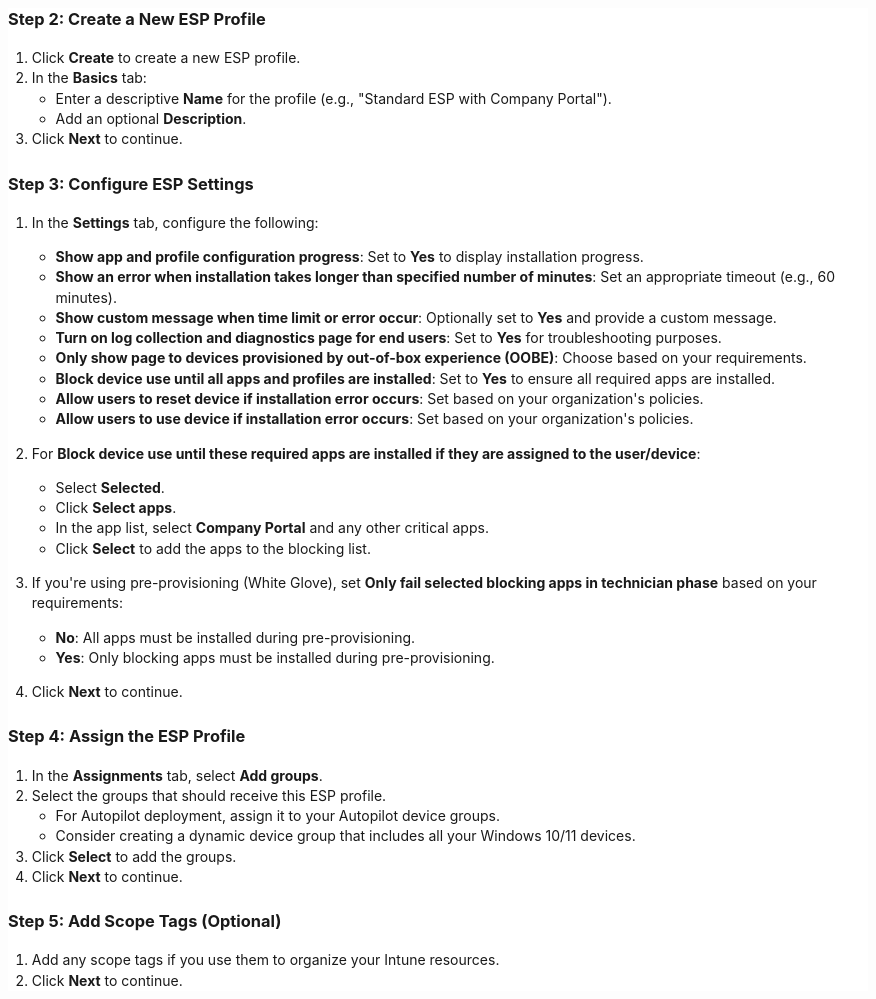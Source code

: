 ### Step 2: Create a New ESP Profile

1. Click **Create** to create a new ESP profile.
2. In the **Basics** tab:
   - Enter a descriptive **Name** for the profile (e.g., "Standard ESP with Company Portal").
   - Add an optional **Description**.
3. Click **Next** to continue.

### Step 3: Configure ESP Settings

1. In the **Settings** tab, configure the following:
   - **Show app and profile configuration progress**: Set to **Yes** to display installation progress.
   - **Show an error when installation takes longer than specified number of minutes**: Set an appropriate timeout (e.g., 60 minutes).
   - **Show custom message when time limit or error occur**: Optionally set to **Yes** and provide a custom message.
   - **Turn on log collection and diagnostics page for end users**: Set to **Yes** for troubleshooting purposes.
   - **Only show page to devices provisioned by out-of-box experience (OOBE)**: Choose based on your requirements.
   - **Block device use until all apps and profiles are installed**: Set to **Yes** to ensure all required apps are installed.
   - **Allow users to reset device if installation error occurs**: Set based on your organization's policies.
   - **Allow users to use device if installation error occurs**: Set based on your organization's policies.

2. For **Block device use until these required apps are installed if they are assigned to the user/device**:
   - Select **Selected**.
   - Click **Select apps**.
   - In the app list, select **Company Portal** and any other critical apps.
   - Click **Select** to add the apps to the blocking list.

3. If you're using pre-provisioning (White Glove), set **Only fail selected blocking apps in technician phase** based on your requirements:
   - **No**: All apps must be installed during pre-provisioning.
   - **Yes**: Only blocking apps must be installed during pre-provisioning.

4. Click **Next** to continue.

### Step 4: Assign the ESP Profile

1. In the **Assignments** tab, select **Add groups**.
2. Select the groups that should receive this ESP profile.
   - For Autopilot deployment, assign it to your Autopilot device groups.
   - Consider creating a dynamic device group that includes all your Windows 10/11 devices.
3. Click **Select** to add the groups.
4. Click **Next** to continue.

### Step 5: Add Scope Tags (Optional)

1. Add any scope tags if you use them to organize your Intune resources.
2. Click **Next** to continue.
